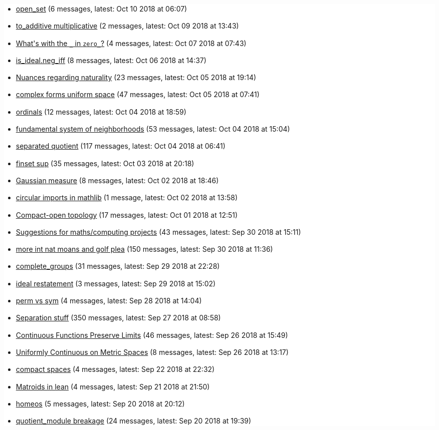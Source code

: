 * [open_set](15006openset.html) (6 messages, latest: Oct 10 2018 at 06:07)

* [to_additive multiplicative](85433toadditivemultiplicative.html) (2 messages, latest: Oct 09 2018 at 13:43)

* [What's with the `_` in `zero_`?](32800Whatswiththeinzero.html) (4 messages, latest: Oct 07 2018 at 07:43)

* [is_ideal.neg_iff](91735isidealnegiff.html) (8 messages, latest: Oct 06 2018 at 14:37)

* [Nuances regarding naturality](23022Nuancesregardingnaturality.html) (23 messages, latest: Oct 05 2018 at 19:14)

* [complex forms uniform space](66636complexformsuniformspace.html) (47 messages, latest: Oct 05 2018 at 07:41)

* [ordinals](46077ordinals.html) (12 messages, latest: Oct 04 2018 at 18:59)

* [fundamental system of neighborhoods](56373fundamentalsystemofneighborhoods.html) (53 messages, latest: Oct 04 2018 at 15:04)

* [separated quotient](24083separatedquotient.html) (117 messages, latest: Oct 04 2018 at 06:41)

* [finset sup](62466finsetsup.html) (35 messages, latest: Oct 03 2018 at 20:18)

* [Gaussian measure](54574Gaussianmeasure.html) (8 messages, latest: Oct 02 2018 at 18:46)

* [circular imports in mathlib](90492circularimportsinmathlib.html) (1 message, latest: Oct 02 2018 at 13:58)

* [Compact-open topology](61444Compactopentopology.html) (17 messages, latest: Oct 01 2018 at 12:51)

* [Suggestions for maths/computing projects](34767Suggestionsformathscomputingprojects.html) (43 messages, latest: Sep 30 2018 at 15:11)

* [more int nat moans and golf plea](42973moreintnatmoansandgolfplea.html) (150 messages, latest: Sep 30 2018 at 11:36)

* [complete_groups](70297completegroups.html) (31 messages, latest: Sep 29 2018 at 22:28)

* [ideal restatement](98060idealrestatement.html) (3 messages, latest: Sep 29 2018 at 15:02)

* [perm vs sym](05431permvssym.html) (4 messages, latest: Sep 28 2018 at 14:04)

* [Separation stuff](94495Separationstuff.html) (350 messages, latest: Sep 27 2018 at 08:58)

* [Continuous Functions Preserve Limits](29167ContinuousFunctionsPreserveLimits.html) (46 messages, latest: Sep 26 2018 at 15:49)

* [Uniformly Continuous on Metric Spaces](20349UniformlyContinuousonMetricSpaces.html) (8 messages, latest: Sep 26 2018 at 13:17)

* [compact spaces](28743compactspaces.html) (4 messages, latest: Sep 22 2018 at 22:32)

* [Matroids in lean](31547Matroidsinlean.html) (4 messages, latest: Sep 21 2018 at 21:50)

* [homeos](77548homeos.html) (5 messages, latest: Sep 20 2018 at 20:12)

* [quotient_module breakage](96945quotientmodulebreakage.html) (24 messages, latest: Sep 20 2018 at 19:39)
